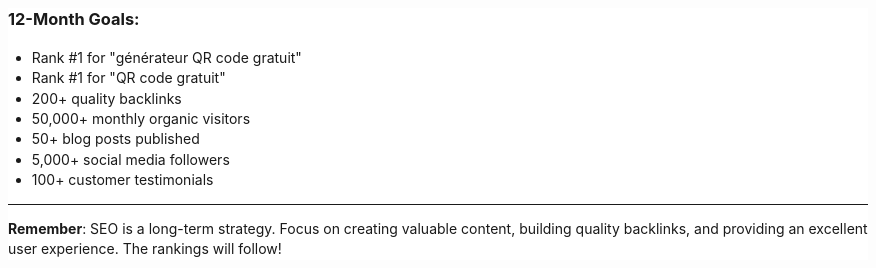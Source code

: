 ### 12-Month Goals:
- Rank #1 for "générateur QR code gratuit"
- Rank #1 for "QR code gratuit"
- 200+ quality backlinks
- 50,000+ monthly organic visitors
- 50+ blog posts published
- 5,000+ social media followers
- 100+ customer testimonials

---

**Remember**: SEO is a long-term strategy. Focus on creating valuable content, building quality backlinks, and providing an excellent user experience. The rankings will follow! 